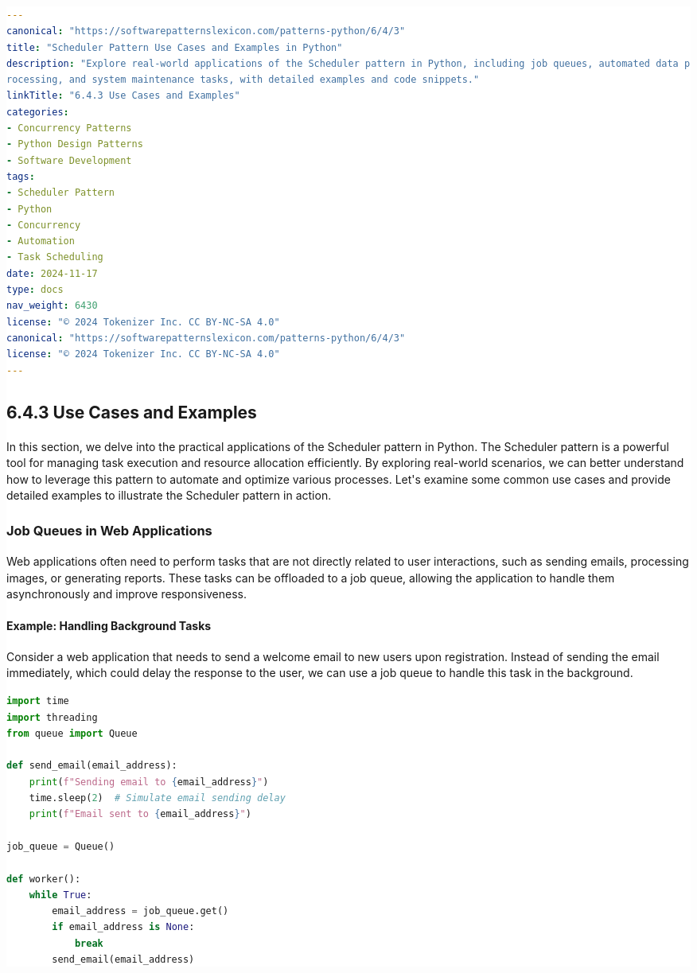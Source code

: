 ```yaml
---
canonical: "https://softwarepatternslexicon.com/patterns-python/6/4/3"
title: "Scheduler Pattern Use Cases and Examples in Python"
description: "Explore real-world applications of the Scheduler pattern in Python, including job queues, automated data processing, and system maintenance tasks, with detailed examples and code snippets."
linkTitle: "6.4.3 Use Cases and Examples"
categories:
- Concurrency Patterns
- Python Design Patterns
- Software Development
tags:
- Scheduler Pattern
- Python
- Concurrency
- Automation
- Task Scheduling
date: 2024-11-17
type: docs
nav_weight: 6430
license: "© 2024 Tokenizer Inc. CC BY-NC-SA 4.0"
canonical: "https://softwarepatternslexicon.com/patterns-python/6/4/3"
license: "© 2024 Tokenizer Inc. CC BY-NC-SA 4.0"
---
```


## 6.4.3 Use Cases and Examples

In this section, we delve into the practical applications of the Scheduler pattern in Python. The Scheduler pattern is a powerful tool for managing task execution and resource allocation efficiently. By exploring real-world scenarios, we can better understand how to leverage this pattern to automate and optimize various processes. Let's examine some common use cases and provide detailed examples to illustrate the Scheduler pattern in action.

### Job Queues in Web Applications

Web applications often need to perform tasks that are not directly related to user interactions, such as sending emails, processing images, or generating reports. These tasks can be offloaded to a job queue, allowing the application to handle them asynchronously and improve responsiveness.

#### Example: Handling Background Tasks

Consider a web application that needs to send a welcome email to new users upon registration. Instead of sending the email immediately, which could delay the response to the user, we can use a job queue to handle this task in the background.

```python
import time
import threading
from queue import Queue

def send_email(email_address):
    print(f"Sending email to {email_address}")
    time.sleep(2)  # Simulate email sending delay
    print(f"Email sent to {email_address}")

job_queue = Queue()

def worker():
    while True:
        email_address = job_queue.get()
        if email_address is None:
            break
        send_email(email_address)
```